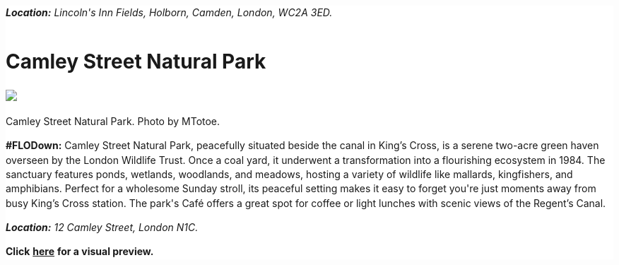 ***Location:*** *Lincoln's Inn Fields, Holborn, Camden, London, WC2A 3ED.*

# Camley Street Natural Park

![](https://images.squarespace-cdn.com/content/v1/5c9534c4af4683461d462c6b/28ced4c8-59e2-4f22-ba14-df6c3204d067/Camley+Street+Natural+Park+copy.jpg)

Camley Street Natural Park. Photo by MTotoe.

**#FLODown:** Camley Street Natural Park, peacefully situated beside the canal in King’s Cross, is a serene two-acre green haven overseen by the London Wildlife Trust. Once a coal yard, it underwent a transformation into a flourishing ecosystem in 1984. The sanctuary features ponds, wetlands, woodlands, and meadows, hosting a variety of wildlife like mallards, kingfishers, and amphibians. Perfect for a wholesome Sunday stroll, its peaceful setting makes it easy to forget you're just moments away from busy King’s Cross station. The park's Café offers a great spot for coffee or light lunches with scenic views of the Regent’s Canal.

***Location:*** *12 Camley Street, London N1C.*

**Click** [**here**](https://www.instagram.com/p/C6HbZX_CKtS/?hl=en) **for a visual preview.**